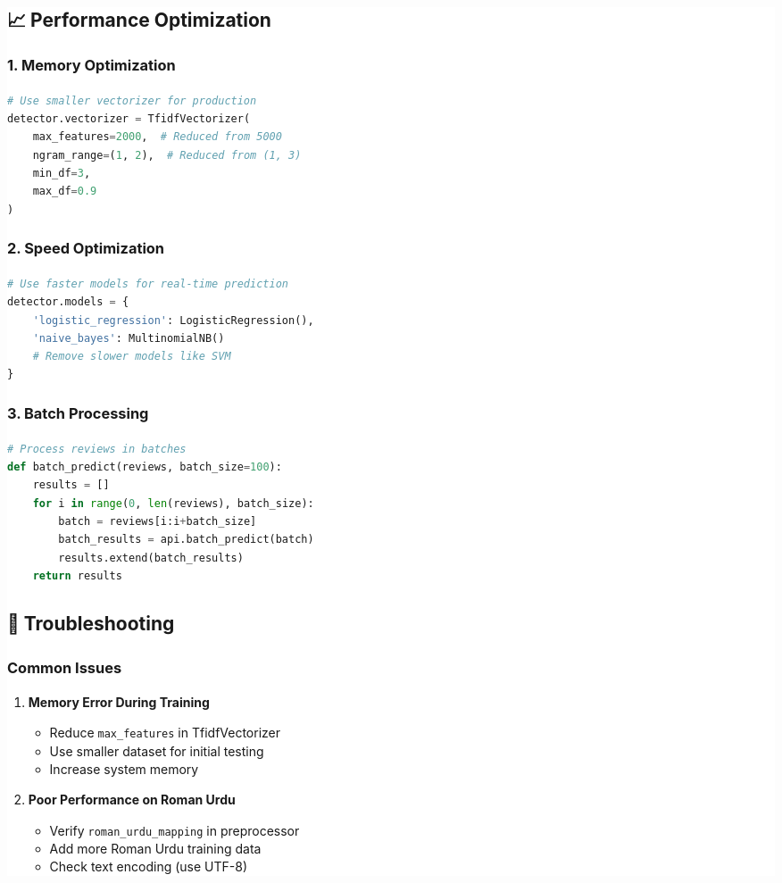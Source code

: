 ## 📈 Performance Optimization

### 1. Memory Optimization

```python
# Use smaller vectorizer for production
detector.vectorizer = TfidfVectorizer(
    max_features=2000,  # Reduced from 5000
    ngram_range=(1, 2),  # Reduced from (1, 3)
    min_df=3,
    max_df=0.9
)
```

### 2. Speed Optimization

```python
# Use faster models for real-time prediction
detector.models = {
    'logistic_regression': LogisticRegression(),
    'naive_bayes': MultinomialNB()
    # Remove slower models like SVM
}
```

### 3. Batch Processing

```python
# Process reviews in batches
def batch_predict(reviews, batch_size=100):
    results = []
    for i in range(0, len(reviews), batch_size):
        batch = reviews[i:i+batch_size]
        batch_results = api.batch_predict(batch)
        results.extend(batch_results)
    return results
```

## 🐛 Troubleshooting

### Common Issues

1. **Memory Error During Training**
   - Reduce `max_features` in TfidfVectorizer
   - Use smaller dataset for initial testing
   - Increase system memory

2. **Poor Performance on Roman Urdu**
   - Verify `roman_urdu_mapping` in preprocessor
   - Add more Roman Urdu training data
   - Check text encoding (use UTF-8)
